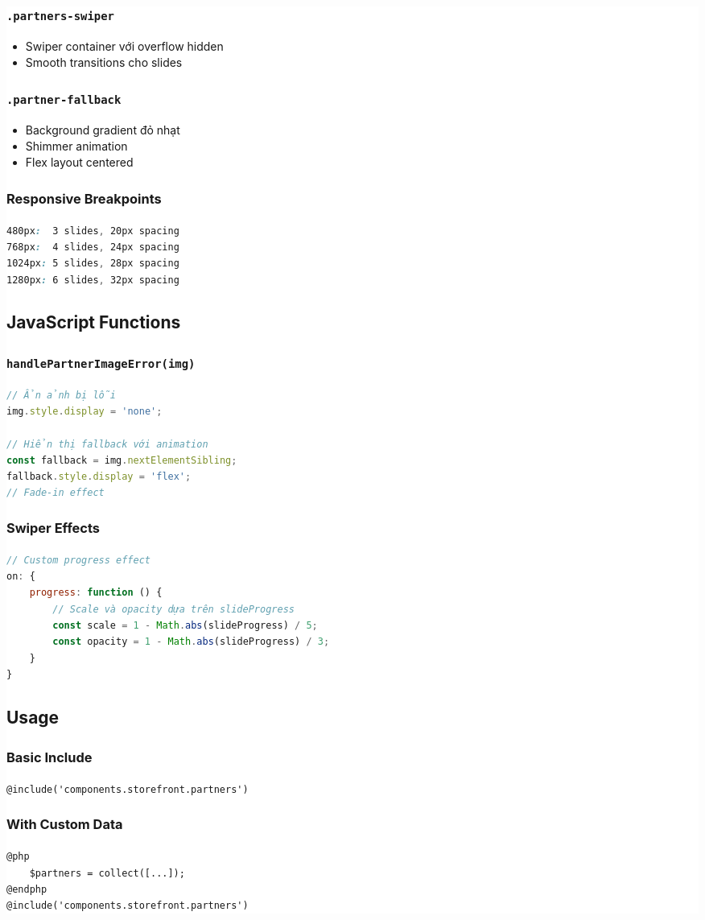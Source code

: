 ### `.partners-swiper`
- Swiper container với overflow hidden
- Smooth transitions cho slides

### `.partner-fallback`
- Background gradient đỏ nhạt
- Shimmer animation
- Flex layout centered

### Responsive Breakpoints
```css
480px:  3 slides, 20px spacing
768px:  4 slides, 24px spacing  
1024px: 5 slides, 28px spacing
1280px: 6 slides, 32px spacing
```

## JavaScript Functions

### `handlePartnerImageError(img)`
```javascript
// Ẩn ảnh bị lỗi
img.style.display = 'none';

// Hiển thị fallback với animation
const fallback = img.nextElementSibling;
fallback.style.display = 'flex';
// Fade-in effect
```

### Swiper Effects
```javascript
// Custom progress effect
on: {
    progress: function () {
        // Scale và opacity dựa trên slideProgress
        const scale = 1 - Math.abs(slideProgress) / 5;
        const opacity = 1 - Math.abs(slideProgress) / 3;
    }
}
```

## Usage

### Basic Include
```blade
@include('components.storefront.partners')
```

### With Custom Data
```blade
@php
    $partners = collect([...]);
@endphp
@include('components.storefront.partners')
```
